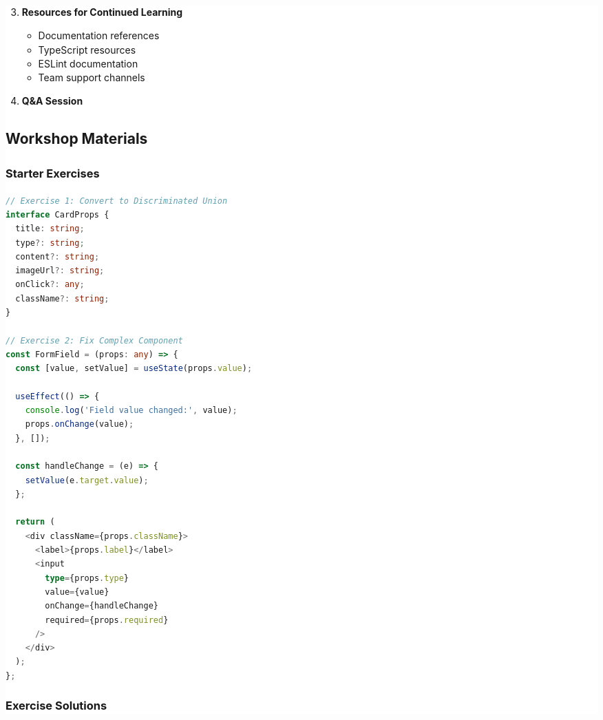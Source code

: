 3. **Resources for Continued Learning**
   - Documentation references
   - TypeScript resources
   - ESLint documentation
   - Team support channels

4. **Q&A Session**

## Workshop Materials

### Starter Exercises

```typescript
// Exercise 1: Convert to Discriminated Union
interface CardProps {
  title: string;
  type?: string;
  content?: string;
  imageUrl?: string;
  onClick?: any;
  className?: string;
}

// Exercise 2: Fix Complex Component
const FormField = (props: any) => {
  const [value, setValue] = useState(props.value);
  
  useEffect(() => {
    console.log('Field value changed:', value);
    props.onChange(value);
  }, []);
  
  const handleChange = (e) => {
    setValue(e.target.value);
  };
  
  return (
    <div className={props.className}>
      <label>{props.label}</label>
      <input 
        type={props.type} 
        value={value} 
        onChange={handleChange} 
        required={props.required}
      />
    </div>
  );
};
```

### Exercise Solutions
